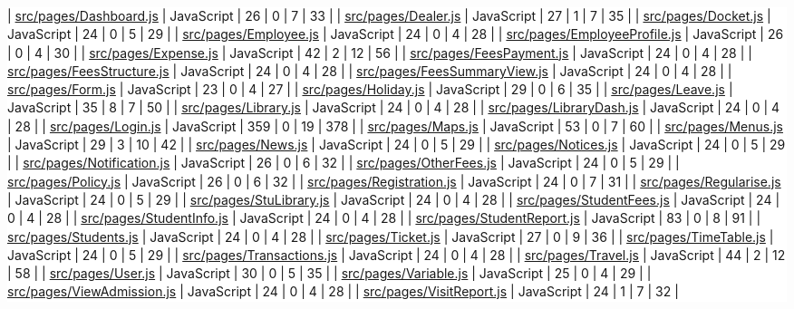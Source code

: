| [src/pages/Dashboard.js](/src/pages/Dashboard.js) | JavaScript | 26 | 0 | 7 | 33 |
| [src/pages/Dealer.js](/src/pages/Dealer.js) | JavaScript | 27 | 1 | 7 | 35 |
| [src/pages/Docket.js](/src/pages/Docket.js) | JavaScript | 24 | 0 | 5 | 29 |
| [src/pages/Employee.js](/src/pages/Employee.js) | JavaScript | 24 | 0 | 4 | 28 |
| [src/pages/EmployeeProfile.js](/src/pages/EmployeeProfile.js) | JavaScript | 26 | 0 | 4 | 30 |
| [src/pages/Expense.js](/src/pages/Expense.js) | JavaScript | 42 | 2 | 12 | 56 |
| [src/pages/FeesPayment.js](/src/pages/FeesPayment.js) | JavaScript | 24 | 0 | 4 | 28 |
| [src/pages/FeesStructure.js](/src/pages/FeesStructure.js) | JavaScript | 24 | 0 | 4 | 28 |
| [src/pages/FeesSummaryView.js](/src/pages/FeesSummaryView.js) | JavaScript | 24 | 0 | 4 | 28 |
| [src/pages/Form.js](/src/pages/Form.js) | JavaScript | 23 | 0 | 4 | 27 |
| [src/pages/Holiday.js](/src/pages/Holiday.js) | JavaScript | 29 | 0 | 6 | 35 |
| [src/pages/Leave.js](/src/pages/Leave.js) | JavaScript | 35 | 8 | 7 | 50 |
| [src/pages/Library.js](/src/pages/Library.js) | JavaScript | 24 | 0 | 4 | 28 |
| [src/pages/LibraryDash.js](/src/pages/LibraryDash.js) | JavaScript | 24 | 0 | 4 | 28 |
| [src/pages/Login.js](/src/pages/Login.js) | JavaScript | 359 | 0 | 19 | 378 |
| [src/pages/Maps.js](/src/pages/Maps.js) | JavaScript | 53 | 0 | 7 | 60 |
| [src/pages/Menus.js](/src/pages/Menus.js) | JavaScript | 29 | 3 | 10 | 42 |
| [src/pages/News.js](/src/pages/News.js) | JavaScript | 24 | 0 | 5 | 29 |
| [src/pages/Notices.js](/src/pages/Notices.js) | JavaScript | 24 | 0 | 5 | 29 |
| [src/pages/Notification.js](/src/pages/Notification.js) | JavaScript | 26 | 0 | 6 | 32 |
| [src/pages/OtherFees.js](/src/pages/OtherFees.js) | JavaScript | 24 | 0 | 5 | 29 |
| [src/pages/Policy.js](/src/pages/Policy.js) | JavaScript | 26 | 0 | 6 | 32 |
| [src/pages/Registration.js](/src/pages/Registration.js) | JavaScript | 24 | 0 | 7 | 31 |
| [src/pages/Regularise.js](/src/pages/Regularise.js) | JavaScript | 24 | 0 | 5 | 29 |
| [src/pages/StuLibrary.js](/src/pages/StuLibrary.js) | JavaScript | 24 | 0 | 4 | 28 |
| [src/pages/StudentFees.js](/src/pages/StudentFees.js) | JavaScript | 24 | 0 | 4 | 28 |
| [src/pages/StudentInfo.js](/src/pages/StudentInfo.js) | JavaScript | 24 | 0 | 4 | 28 |
| [src/pages/StudentReport.js](/src/pages/StudentReport.js) | JavaScript | 83 | 0 | 8 | 91 |
| [src/pages/Students.js](/src/pages/Students.js) | JavaScript | 24 | 0 | 4 | 28 |
| [src/pages/Ticket.js](/src/pages/Ticket.js) | JavaScript | 27 | 0 | 9 | 36 |
| [src/pages/TimeTable.js](/src/pages/TimeTable.js) | JavaScript | 24 | 0 | 5 | 29 |
| [src/pages/Transactions.js](/src/pages/Transactions.js) | JavaScript | 24 | 0 | 4 | 28 |
| [src/pages/Travel.js](/src/pages/Travel.js) | JavaScript | 44 | 2 | 12 | 58 |
| [src/pages/User.js](/src/pages/User.js) | JavaScript | 30 | 0 | 5 | 35 |
| [src/pages/Variable.js](/src/pages/Variable.js) | JavaScript | 25 | 0 | 4 | 29 |
| [src/pages/ViewAdmission.js](/src/pages/ViewAdmission.js) | JavaScript | 24 | 0 | 4 | 28 |
| [src/pages/VisitReport.js](/src/pages/VisitReport.js) | JavaScript | 24 | 1 | 7 | 32 |